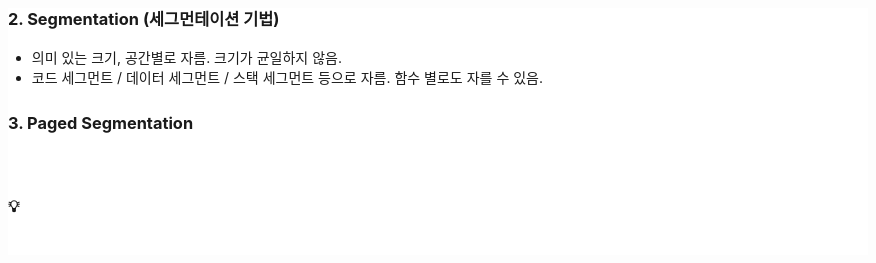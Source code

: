 ### 2. Segmentation (세그먼테이션 기법)
   - 의미 있는 크기, 공간별로 자름. 크기가 균일하지 않음.
   - 코드 세그먼트 / 데이터 세그먼트 / 스택 세그먼트 등으로 자름. 함수 별로도 자를 수 있음.
    
### 3. Paged Segmentation


<br>

### 💡

<br>